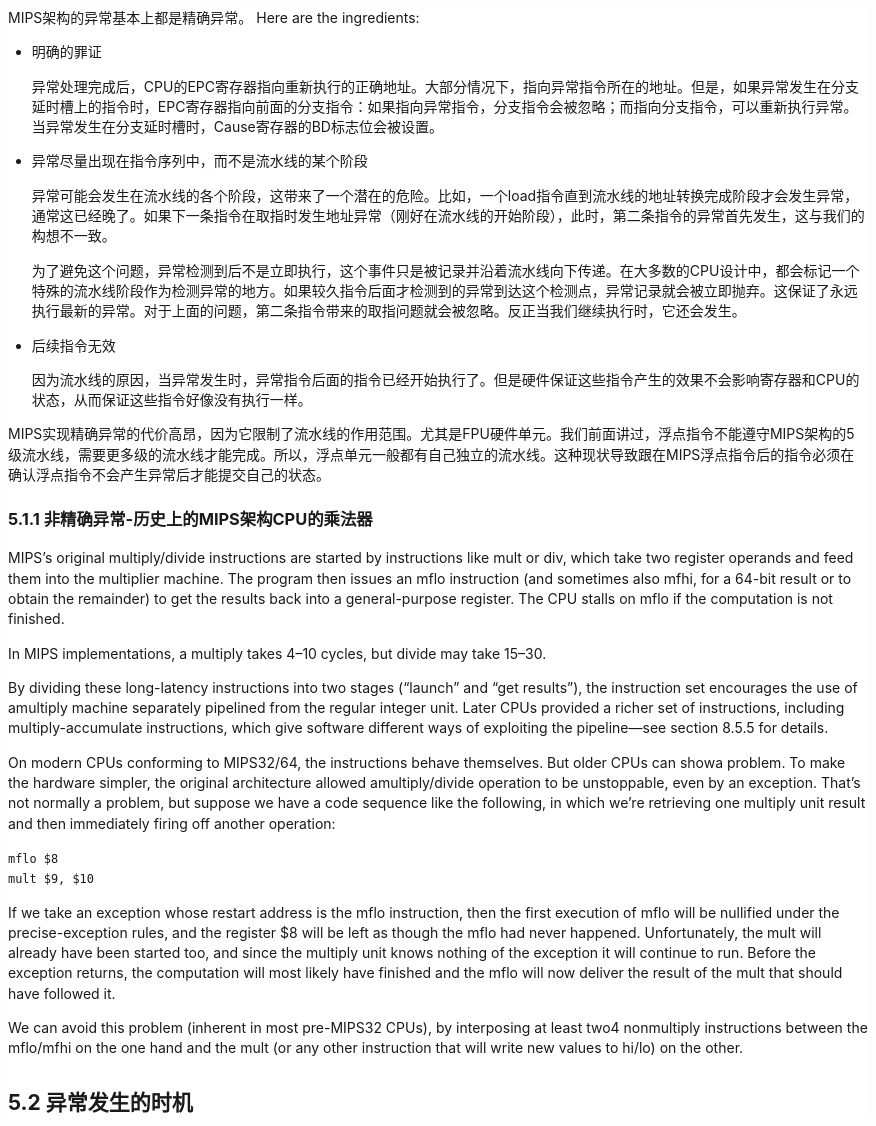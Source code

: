 MIPS架构的异常基本上都是精确异常。 Here are the ingredients:

* 明确的罪证

    异常处理完成后，CPU的EPC寄存器指向重新执行的正确地址。大部分情况下，指向异常指令所在的地址。但是，如果异常发生在分支延时槽上的指令时，EPC寄存器指向前面的分支指令：如果指向异常指令，分支指令会被忽略；而指向分支指令，可以重新执行异常。当异常发生在分支延时槽时，Cause寄存器的BD标志位会被设置。

* 异常尽量出现在指令序列中，而不是流水线的某个阶段

    异常可能会发生在流水线的各个阶段，这带来了一个潜在的危险。比如，一个load指令直到流水线的地址转换完成阶段才会发生异常，通常这已经晚了。如果下一条指令在取指时发生地址异常（刚好在流水线的开始阶段），此时，第二条指令的异常首先发生，这与我们的构想不一致。

    为了避免这个问题，异常检测到后不是立即执行，这个事件只是被记录并沿着流水线向下传递。在大多数的CPU设计中，都会标记一个特殊的流水线阶段作为检测异常的地方。如果较久指令后面才检测到的异常到达这个检测点，异常记录就会被立即抛弃。这保证了永远执行最新的异常。对于上面的问题，第二条指令带来的取指问题就会被忽略。反正当我们继续执行时，它还会发生。

* 后续指令无效

    因为流水线的原因，当异常发生时，异常指令后面的指令已经开始执行了。但是硬件保证这些指令产生的效果不会影响寄存器和CPU的状态，从而保证这些指令好像没有执行一样。

MIPS实现精确异常的代价高昂，因为它限制了流水线的作用范围。尤其是FPU硬件单元。我们前面讲过，浮点指令不能遵守MIPS架构的5级流水线，需要更多级的流水线才能完成。所以，浮点单元一般都有自己独立的流水线。这种现状导致跟在MIPS浮点指令后的指令必须在确认浮点指令不会产生异常后才能提交自己的状态。

<h3 id="5.1.1">5.1.1 非精确异常-历史上的MIPS架构CPU的乘法器</h3>

MIPS’s original multiply/divide instructions are started by instructions like mult or div, which take two register operands and feed them into the multiplier machine. The program then issues an mflo instruction (and sometimes also mfhi, for a 64-bit result or to obtain the remainder) to get the results back into a general-purpose register. The CPU stalls on mflo if the computation is not finished.

In MIPS implementations, a multiply takes 4–10 cycles, but divide may take 15–30.

By dividing these long-latency instructions into two stages (“launch” and “get results”), the instruction set encourages the use of amultiply machine separately pipelined from the regular integer unit. Later CPUs provided a richer set of instructions, including multiply-accumulate instructions, which give software different ways of exploiting the pipeline—see section 8.5.5 for details.

On modern CPUs conforming to MIPS32/64, the instructions behave themselves. But older CPUs can showa problem. To make the hardware simpler, the original architecture allowed amultiply/divide operation to be unstoppable, even by an exception. That’s not normally a problem, but suppose we have a code sequence like the following, in which we’re retrieving one multiply unit result and then immediately firing off another operation:

    mflo $8
    mult $9, $10

If we take an exception whose restart address is the mflo instruction, then the first execution of mflo will be nullified under the precise-exception rules, and the register $8 will be left as though the mflo had never happened. Unfortunately, the mult will already have been started too, and since the multiply unit knows nothing of the exception it will continue to run. Before the exception returns, the computation will most likely have finished and the mflo will now deliver the result of the mult that should have followed it.

We can avoid this problem (inherent in most pre-MIPS32 CPUs), by interposing at least two4 nonmultiply instructions between the mflo/mfhi on the one hand and the mult (or any other instruction that will write new values to hi/lo) on the other.

<h2 id="5.2">5.2 异常发生的时机</h2>
